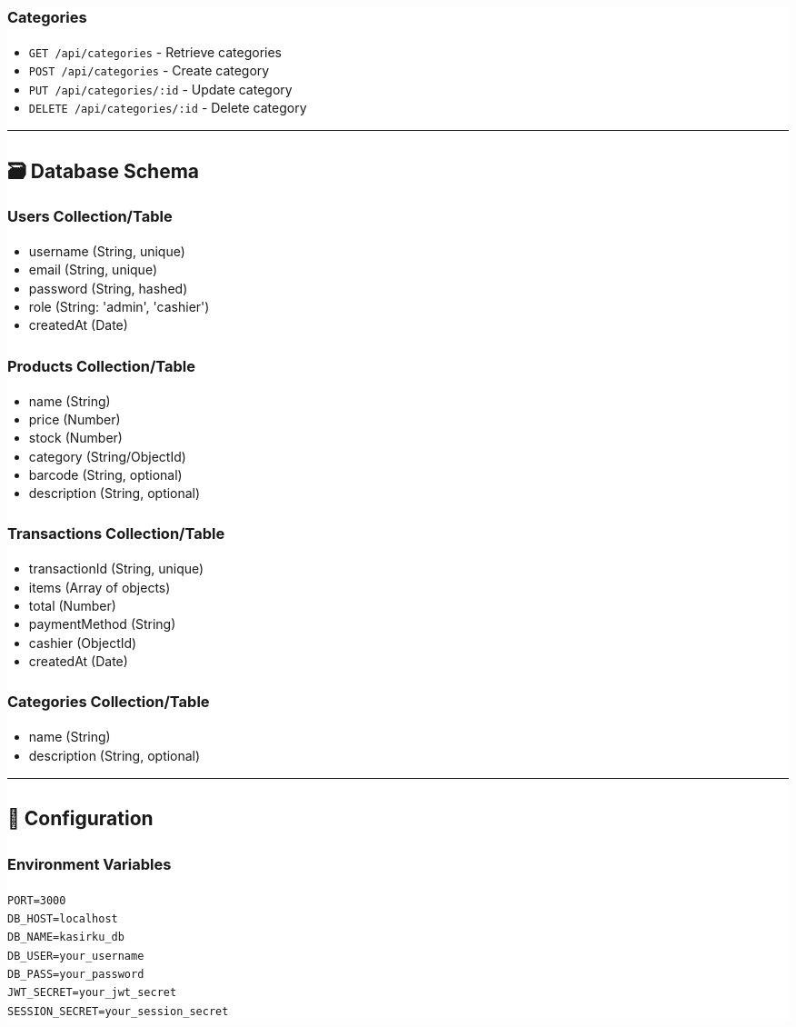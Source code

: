 ### Categories
- `GET /api/categories` - Retrieve categories
- `POST /api/categories` - Create category
- `PUT /api/categories/:id` - Update category
- `DELETE /api/categories/:id` - Delete category

---

## 🗃️ Database Schema

### Users Collection/Table
- username (String, unique)
- email (String, unique)
- password (String, hashed)
- role (String: 'admin', 'cashier')
- createdAt (Date)

### Products Collection/Table
- name (String)
- price (Number)
- stock (Number)
- category (String/ObjectId)
- barcode (String, optional)
- description (String, optional)

### Transactions Collection/Table
- transactionId (String, unique)
- items (Array of objects)
- total (Number)
- paymentMethod (String)
- cashier (ObjectId)
- createdAt (Date)

### Categories Collection/Table
- name (String)
- description (String, optional)

---

## 🔧 Configuration

### Environment Variables
```env
PORT=3000
DB_HOST=localhost
DB_NAME=kasirku_db
DB_USER=your_username
DB_PASS=your_password
JWT_SECRET=your_jwt_secret
SESSION_SECRET=your_session_secret
```
